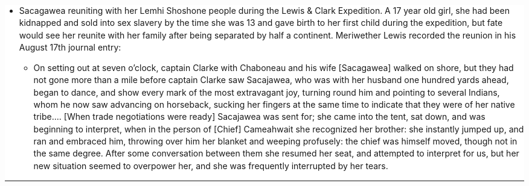 -   Sacagawea reuniting with her Lemhi Shoshone people during the Lewis & Clark Expedition. A 17 year old girl, she had been kidnapped and sold into sex slavery by the time she was 13 and gave birth to her first child during the expedition, but fate would see her reunite with her family after being separated by half a continent. Meriwether Lewis recorded the reunion in his August 17th journal entry:
    
    -   On setting out at seven o’clock, captain Clarke with Chaboneau and his wife \[Sacagawea\] walked on shore, but they had not gone more than a mile before captain Clarke saw Sacajawea, who was with her husband one hundred yards ahead, began to dance, and show every mark of the most extravagant joy, turning round him and pointing to several Indians, whom he now saw advancing on horseback, sucking her fingers at the same time to indicate that they were of her native tribe.... \[When trade negotiations were ready\] Sacajawea was sent for; she came into the tent, sat down, and was beginning to interpret, when in the person of \[Chief\] Cameahwait she recognized her brother: she instantly jumped up, and ran and embraced him, throwing over him her blanket and weeping profusely: the chief was himself moved, though not in the same degree. After some conversation between them she resumed her seat, and attempted to interpret for us, but her new situation seemed to overpower her, and she was frequently interrupted by her tears.
    

___